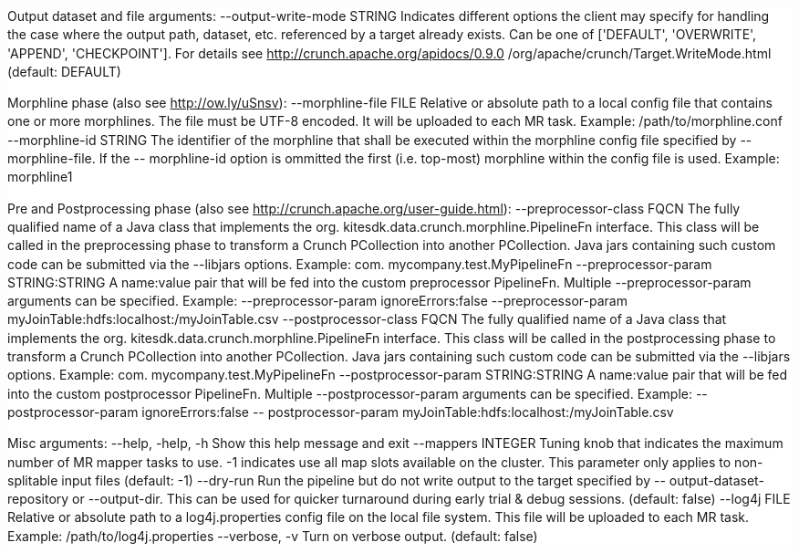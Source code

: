 Output dataset and file arguments:
  --output-write-mode STRING
                         Indicates different options the  client  may  specify for handling the
                         case where the  output  path,  dataset,  etc.  referenced  by a target
                         already exists.  Can  be  one  of  ['DEFAULT',  'OVERWRITE', 'APPEND',
                         'CHECKPOINT']. For details  see http://crunch.apache.org/apidocs/0.9.0
                         /org/apache/crunch/Target.WriteMode.html (default: DEFAULT)

Morphline phase (also see http://ow.ly/uSnsv):
  --morphline-file FILE  Relative or absolute path to a local  config file that contains one or
                         more morphlines. The file must be  UTF-8  encoded. It will be uploaded
                         to each MR task. Example: /path/to/morphline.conf
  --morphline-id STRING  The identifier of the  morphline  that  shall  be  executed within the
                         morphline  config  file  specified  by  --morphline-file.  If  the  --
                         morphline-id option is ommitted  the  first  (i.e. top-most) morphline
                         within the config file is used. Example: morphline1

Pre and Postprocessing phase (also see http://crunch.apache.org/user-guide.html):
  --preprocessor-class FQCN
                         The fully qualified name  of  a  Java  class  that implements the org.
                         kitesdk.data.crunch.morphline.PipelineFn interface.  This  class  will
                         be  called  in  the   preprocessing   phase   to  transform  a  Crunch
                         PCollection  into  another  PCollection.  Java  jars  containing  such
                         custom code can be submitted via  the --libjars options. Example: com.
                         mycompany.test.MyPipelineFn
  --preprocessor-param STRING:STRING
                         A name:value pair  that  will  be  fed  into  the  custom preprocessor
                         PipelineFn. Multiple --preprocessor-param arguments  can be specified.
                         Example: --preprocessor-param  ignoreErrors:false --preprocessor-param
                         myJoinTable:hdfs:localhost:/myJoinTable.csv
  --postprocessor-class FQCN
                         The fully qualified name  of  a  Java  class  that implements the org.
                         kitesdk.data.crunch.morphline.PipelineFn interface.  This  class  will
                         be  called  in  the  postprocessing   phase   to  transform  a  Crunch
                         PCollection  into  another  PCollection.  Java  jars  containing  such
                         custom code can be submitted via  the --libjars options. Example: com.
                         mycompany.test.MyPipelineFn
  --postprocessor-param STRING:STRING
                         A name:value pair  that  will  be  fed  into  the custom postprocessor
                         PipelineFn.   Multiple   --postprocessor-param    arguments   can   be
                         specified.  Example:   --postprocessor-param   ignoreErrors:false   --
                         postprocessor-param myJoinTable:hdfs:localhost:/myJoinTable.csv

Misc arguments:
  --help, -help, -h      Show this help message and exit
  --mappers INTEGER      Tuning knob that indicates the  maximum  number  of MR mapper tasks to
                         use. -1 indicates use all  map  slots  available  on the cluster. This
                         parameter only applies to non-splitable input files (default: -1)
  --dry-run              Run the pipeline but do not write output to the target specified by --
                         output-dataset-repository  or  --output-dir.  This  can  be  used  for
                         quicker turnaround during  early  trial  &  debug  sessions. (default:
                         false)
  --log4j FILE           Relative or absolute path  to  a  log4j.properties  config file on the
                         local file system.  This  file  will  be  uploaded  to  each  MR task.
                         Example: /path/to/log4j.properties
  --verbose, -v          Turn on verbose output. (default: false)
